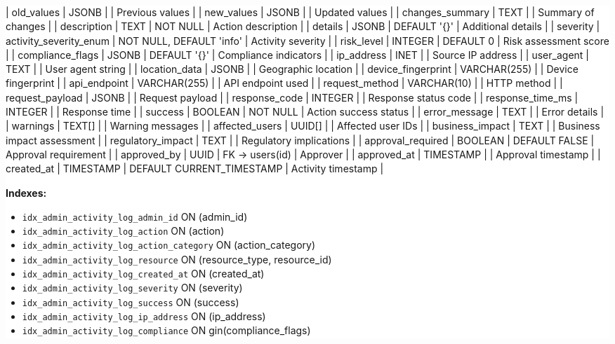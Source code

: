 | old_values | JSONB | | Previous values |
| new_values | JSONB | | Updated values |
| changes_summary | TEXT | | Summary of changes |
| description | TEXT | NOT NULL | Action description |
| details | JSONB | DEFAULT '{}' | Additional details |
| severity | activity_severity_enum | NOT NULL, DEFAULT 'info' | Activity severity |
| risk_level | INTEGER | DEFAULT 0 | Risk assessment score |
| compliance_flags | JSONB | DEFAULT '{}' | Compliance indicators |
| ip_address | INET | | Source IP address |
| user_agent | TEXT | | User agent string |
| location_data | JSONB | | Geographic location |
| device_fingerprint | VARCHAR(255) | | Device fingerprint |
| api_endpoint | VARCHAR(255) | | API endpoint used |
| request_method | VARCHAR(10) | | HTTP method |
| request_payload | JSONB | | Request payload |
| response_code | INTEGER | | Response status code |
| response_time_ms | INTEGER | | Response time |
| success | BOOLEAN | NOT NULL | Action success status |
| error_message | TEXT | | Error details |
| warnings | TEXT[] | | Warning messages |
| affected_users | UUID[] | | Affected user IDs |
| business_impact | TEXT | | Business impact assessment |
| regulatory_impact | TEXT | | Regulatory implications |
| approval_required | BOOLEAN | DEFAULT FALSE | Approval requirement |
| approved_by | UUID | FK → users(id) | Approver |
| approved_at | TIMESTAMP | | Approval timestamp |
| created_at | TIMESTAMP | DEFAULT CURRENT_TIMESTAMP | Activity timestamp |

**Indexes:**
- `idx_admin_activity_log_admin_id` ON (admin_id)
- `idx_admin_activity_log_action` ON (action)
- `idx_admin_activity_log_action_category` ON (action_category)
- `idx_admin_activity_log_resource` ON (resource_type, resource_id)
- `idx_admin_activity_log_created_at` ON (created_at)
- `idx_admin_activity_log_severity` ON (severity)
- `idx_admin_activity_log_success` ON (success)
- `idx_admin_activity_log_ip_address` ON (ip_address)
- `idx_admin_activity_log_compliance` ON gin(compliance_flags)

